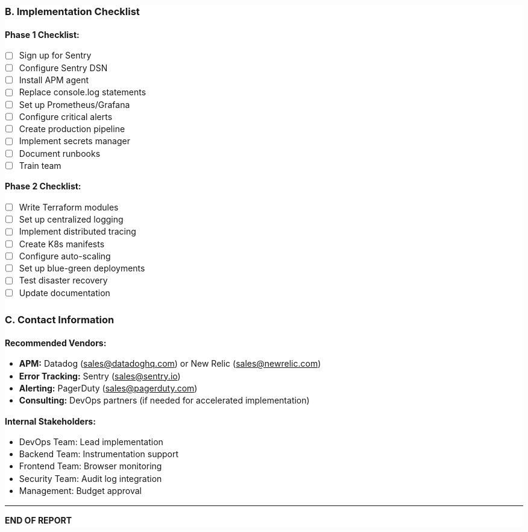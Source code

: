 ### B. Implementation Checklist

**Phase 1 Checklist:**
- [ ] Sign up for Sentry
- [ ] Configure Sentry DSN
- [ ] Install APM agent
- [ ] Replace console.log statements
- [ ] Set up Prometheus/Grafana
- [ ] Configure critical alerts
- [ ] Create production pipeline
- [ ] Implement secrets manager
- [ ] Document runbooks
- [ ] Train team

**Phase 2 Checklist:**
- [ ] Write Terraform modules
- [ ] Set up centralized logging
- [ ] Implement distributed tracing
- [ ] Create K8s manifests
- [ ] Configure auto-scaling
- [ ] Set up blue-green deployments
- [ ] Test disaster recovery
- [ ] Update documentation

### C. Contact Information

**Recommended Vendors:**
- **APM:** Datadog (sales@datadoghq.com) or New Relic (sales@newrelic.com)
- **Error Tracking:** Sentry (sales@sentry.io)
- **Alerting:** PagerDuty (sales@pagerduty.com)
- **Consulting:** DevOps partners (if needed for accelerated implementation)

**Internal Stakeholders:**
- DevOps Team: Lead implementation
- Backend Team: Instrumentation support
- Frontend Team: Browser monitoring
- Security Team: Audit log integration
- Management: Budget approval

---

**END OF REPORT**
